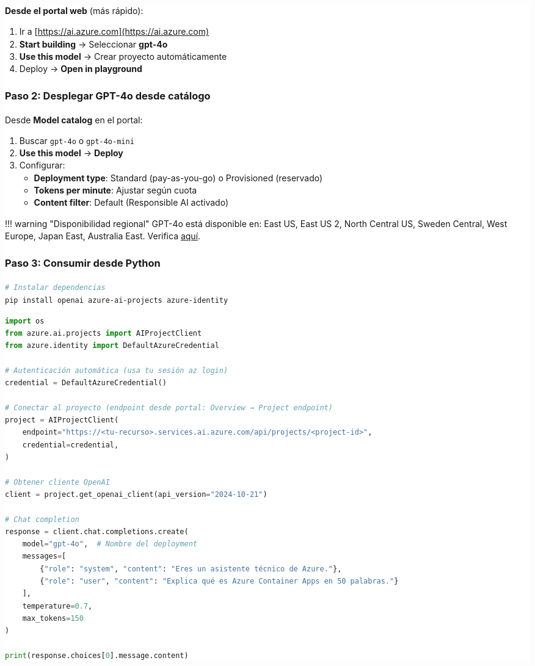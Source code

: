 **Desde el portal web** (más rápido):

1. Ir a [https://ai.azure.com](https://ai.azure.com)
2. **Start building** → Seleccionar **gpt-4o**
3. **Use this model** → Crear proyecto automáticamente
4. Deploy → **Open in playground**

### Paso 2: Desplegar GPT-4o desde catálogo

Desde **Model catalog** en el portal:

1. Buscar `gpt-4o` o `gpt-4o-mini`
2. **Use this model** → **Deploy**
3. Configurar:
   - **Deployment type**: Standard (pay-as-you-go) o Provisioned (reservado)
   - **Tokens per minute**: Ajustar según cuota
   - **Content filter**: Default (Responsible AI activado)

!!! warning "Disponibilidad regional"
    GPT-4o está disponible en: East US, East US 2, North Central US, Sweden Central, West Europe, Japan East, Australia East. Verifica [aquí](https://learn.microsoft.com/azure/ai-foundry/openai/concepts/models#model-summary-table-and-region-availability).

### Paso 3: Consumir desde Python

```bash
# Instalar dependencias
pip install openai azure-ai-projects azure-identity
```

```python
import os
from azure.ai.projects import AIProjectClient
from azure.identity import DefaultAzureCredential

# Autenticación automática (usa tu sesión az login)
credential = DefaultAzureCredential()

# Conectar al proyecto (endpoint desde portal: Overview → Project endpoint)
project = AIProjectClient(
    endpoint="https://<tu-recurso>.services.ai.azure.com/api/projects/<project-id>",
    credential=credential,
)

# Obtener cliente OpenAI
client = project.get_openai_client(api_version="2024-10-21")

# Chat completion
response = client.chat.completions.create(
    model="gpt-4o",  # Nombre del deployment
    messages=[
        {"role": "system", "content": "Eres un asistente técnico de Azure."},
        {"role": "user", "content": "Explica qué es Azure Container Apps en 50 palabras."}
    ],
    temperature=0.7,
    max_tokens=150
)

print(response.choices[0].message.content)
```
